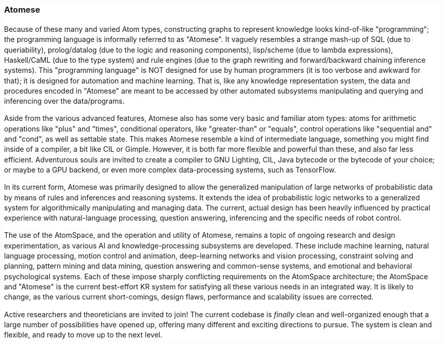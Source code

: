 ### Atomese
Because of these many and varied Atom types, constructing graphs to
represent knowledge looks kind-of-like "programming"; the programming
language is informally referred to as "Atomese".  It vaguely resembles
a strange mash-up of SQL (due to queriability), prolog/datalog (due to
the logic and reasoning components), lisp/scheme (due to lambda
expressions), Haskell/CaML (due to the type system) and rule engines
(due to the graph rewriting and forward/backward chaining inference
systems).  This "programming language" is NOT designed for use by
human programmers (it is too verbose and awkward for that); it is
designed for automation and machine learning.  That is, like any
knowledge representation system, the data and procedures encoded
in "Atomese" are meant to be accessed by other automated subsystems
manipulating and querying and inferencing over the data/programs.

Aside from the various advanced features, Atomese also has some very
basic and familiar atom types: atoms for arithmetic operations like
"plus" and "times", conditional operators, like "greater-than" or
"equals", control operations like "sequential and" and "cond", as
well as settable state. This makes Atomese resemble a kind of
intermediate language, something you might find inside of a compiler,
a bit like CIL or Gimple. However, it is both far more flexible and
powerful than these, and also far less efficient. Adventurous souls
are invited to create a compiler to GNU Lighting, CIL, Java bytecode
or the bytecode of your choice; or maybe to a GPU backend, or even
more complex data-processing systems, such as TensorFlow.

In its current form, Atomese was primarily designed to allow the
generalized manipulation of large networks of probabilistic data by
means of rules and inferences and reasoning systems.  It extends the
idea of probabilistic logic networks to a generalized system for
algorithmically manipulating and managing data. The current, actual
design has been heavily influenced by practical experience with
natural-language processing, question answering, inferencing and
the specific needs of robot control.

The use of the AtomSpace, and the operation and utility of Atomese,
remains a topic of ongoing research and design experimentation, as
various AI and knowledge-processing subsystems are developed. These
include machine learning, natural language processing, motion control
and animation, deep-learning networks and vision processing,
constraint solving and planning, pattern mining and data mining,
question answering and common-sense systems, and emotional and
behavioral psychological systems.  Each of these impose sharply
conflicting requirements on the AtomSpace architecture; the AtomSpace
and "Atomese" is the current best-effort KR system for satisfying
all these various needs in an integrated way.  It is likely to
change, as the various current short-comings, design flaws,
performance and scalability issues are corrected.

Active researchers and theoreticians are invited to join! The current
codebase is *finally* clean and well-organized enough that a large
number of possibilities have opened up, offering many different and
exciting directions to pursue. The system is clean and flexible, and
ready to move up to the next level.
